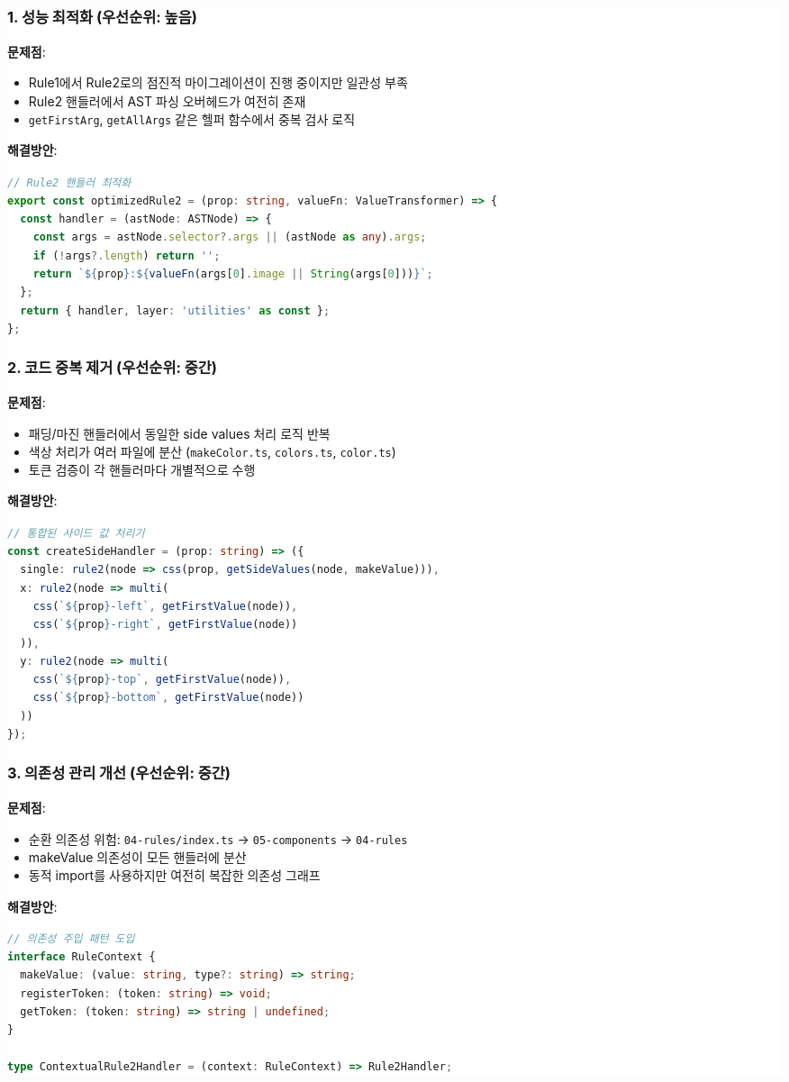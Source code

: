 ### 1. 성능 최적화 (우선순위: 높음)

**문제점**:
- Rule1에서 Rule2로의 점진적 마이그레이션이 진행 중이지만 일관성 부족
- Rule2 핸들러에서 AST 파싱 오버헤드가 여전히 존재
- `getFirstArg`, `getAllArgs` 같은 헬퍼 함수에서 중복 검사 로직

**해결방안**:
```typescript
// Rule2 핸들러 최적화
export const optimizedRule2 = (prop: string, valueFn: ValueTransformer) => {
  const handler = (astNode: ASTNode) => {
    const args = astNode.selector?.args || (astNode as any).args;
    if (!args?.length) return '';
    return `${prop}:${valueFn(args[0].image || String(args[0]))}`;
  };
  return { handler, layer: 'utilities' as const };
};
```

### 2. 코드 중복 제거 (우선순위: 중간)

**문제점**:
- 패딩/마진 핸들러에서 동일한 side values 처리 로직 반복
- 색상 처리가 여러 파일에 분산 (`makeColor.ts`, `colors.ts`, `color.ts`)
- 토큰 검증이 각 핸들러마다 개별적으로 수행

**해결방안**:
```typescript
// 통합된 사이드 값 처리기
const createSideHandler = (prop: string) => ({
  single: rule2(node => css(prop, getSideValues(node, makeValue))),
  x: rule2(node => multi(
    css(`${prop}-left`, getFirstValue(node)),
    css(`${prop}-right`, getFirstValue(node))
  )),
  y: rule2(node => multi(
    css(`${prop}-top`, getFirstValue(node)),
    css(`${prop}-bottom`, getFirstValue(node))
  ))
});
```

### 3. 의존성 관리 개선 (우선순위: 중간)

**문제점**:
- 순환 의존성 위험: `04-rules/index.ts` → `05-components` → `04-rules`
- makeValue 의존성이 모든 핸들러에 분산
- 동적 import를 사용하지만 여전히 복잡한 의존성 그래프

**해결방안**:
```typescript
// 의존성 주입 패턴 도입
interface RuleContext {
  makeValue: (value: string, type?: string) => string;
  registerToken: (token: string) => void;
  getToken: (token: string) => string | undefined;
}

type ContextualRule2Handler = (context: RuleContext) => Rule2Handler;
```

